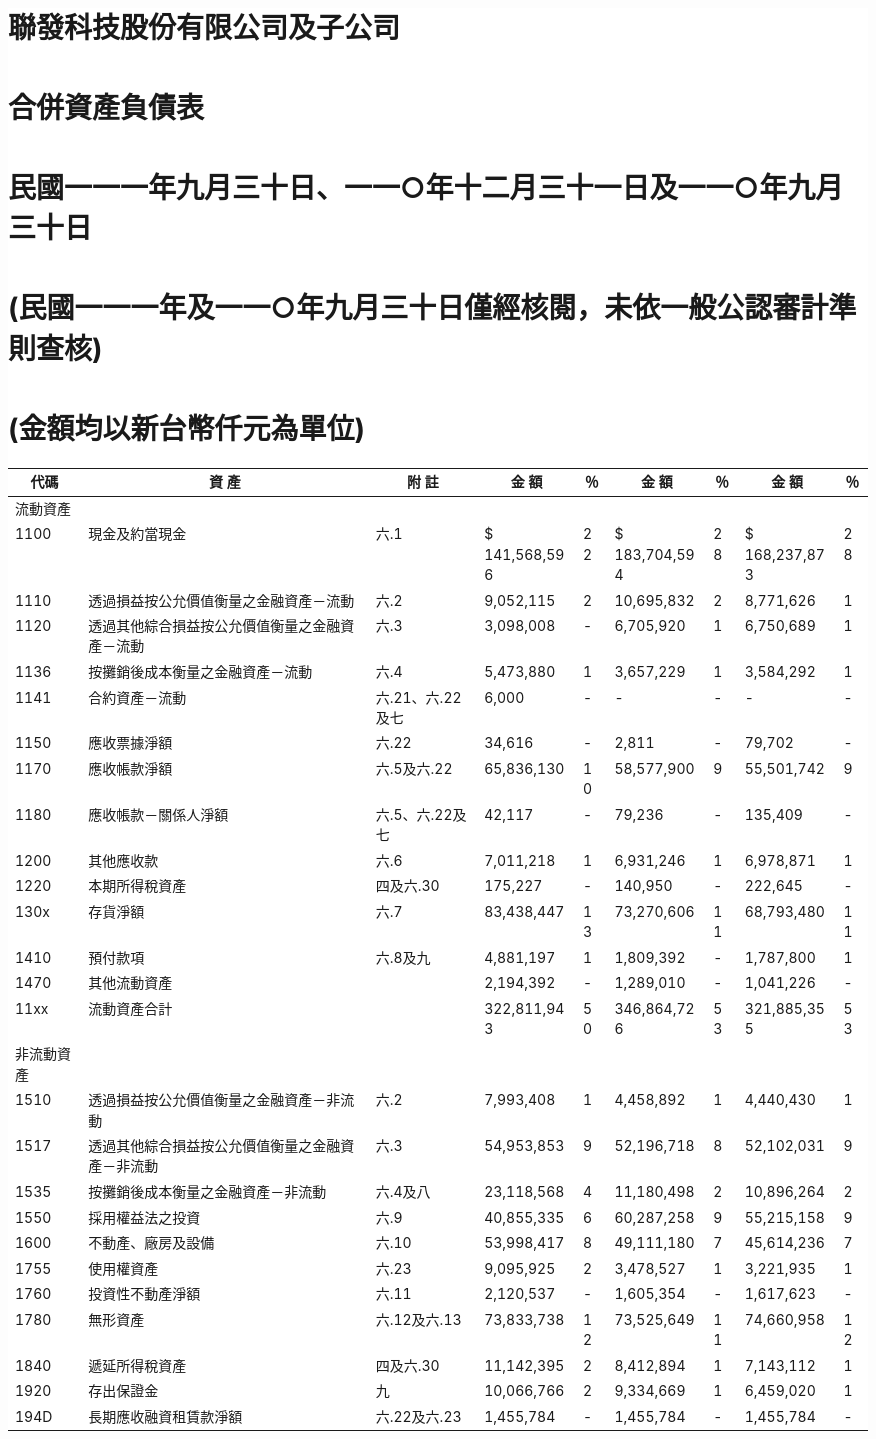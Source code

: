 # 聯發科技股份有限公司及子公司

# 合併資產負債表

# 民國一一一年九月三十日、一一○年十二月三十一日及一一○年九月三十日

# (民國一一一年及一一○年九月三十日僅經核閱，未依一般公認審計準則查核)

# (金額均以新台幣仟元為單位)

|代碼|資 產|附 註|金 額|％|金 額|％|金 額|％|
|---|---|---|---|---|---|---|---|---|
|流動資產| | | | | | | | |
|1100|現金及約當現金|六.1|$ 141,568,596|22|$ 183,704,594|28|$ 168,237,873|28|
|1110|透過損益按公允價值衡量之金融資產－流動|六.2|9,052,115|2|10,695,832|2|8,771,626|1|
|1120|透過其他綜合損益按公允價值衡量之金融資產－流動|六.3|3,098,008|-|6,705,920|1|6,750,689|1|
|1136|按攤銷後成本衡量之金融資產－流動|六.4|5,473,880|1|3,657,229|1|3,584,292|1|
|1141|合約資產－流動|六.21、六.22及七|6,000|-|-|-|-|-|
|1150|應收票據淨額|六.22|34,616|-|2,811|-|79,702|-|
|1170|應收帳款淨額|六.5及六.22|65,836,130|10|58,577,900|9|55,501,742|9|
|1180|應收帳款－關係人淨額|六.5、六.22及七|42,117|-|79,236|-|135,409|-|
|1200|其他應收款|六.6|7,011,218|1|6,931,246|1|6,978,871|1|
|1220|本期所得稅資產|四及六.30|175,227|-|140,950|-|222,645|-|
|130x|存貨淨額|六.7|83,438,447|13|73,270,606|11|68,793,480|11|
|1410|預付款項|六.8及九|4,881,197|1|1,809,392|-|1,787,800|1|
|1470|其他流動資產| |2,194,392|-|1,289,010|-|1,041,226|-|
|11xx|流動資產合計| |322,811,943|50|346,864,726|53|321,885,355|53|
|非流動資產| | | | | | | | |
|1510|透過損益按公允價值衡量之金融資產－非流動|六.2|7,993,408|1|4,458,892|1|4,440,430|1|
|1517|透過其他綜合損益按公允價值衡量之金融資產－非流動|六.3|54,953,853|9|52,196,718|8|52,102,031|9|
|1535|按攤銷後成本衡量之金融資產－非流動|六.4及八|23,118,568|4|11,180,498|2|10,896,264|2|
|1550|採用權益法之投資|六.9|40,855,335|6|60,287,258|9|55,215,158|9|
|1600|不動產、廠房及設備|六.10|53,998,417|8|49,111,180|7|45,614,236|7|
|1755|使用權資產|六.23|9,095,925|2|3,478,527|1|3,221,935|1|
|1760|投資性不動產淨額|六.11|2,120,537|-|1,605,354|-|1,617,623|-|
|1780|無形資產|六.12及六.13|73,833,738|12|73,525,649|11|74,660,958|12|
|1840|遞延所得稅資產|四及六.30|11,142,395|2|8,412,894|1|7,143,112|1|
|1920|存出保證金|九|10,066,766|2|9,334,669|1|6,459,020|1|
|194D|長期應收融資租賃款淨額|六.22及六.23|1,455,784|-|1,455,784|-|1,455,784|-|